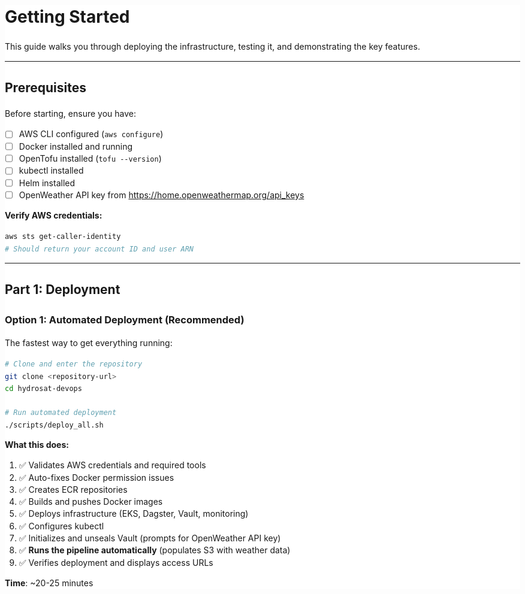 # Getting Started

This guide walks you through deploying the infrastructure, testing it, and demonstrating the key features.

---

## Prerequisites

Before starting, ensure you have:

- [ ] AWS CLI configured (`aws configure`)
- [ ] Docker installed and running
- [ ] OpenTofu installed (`tofu --version`)
- [ ] kubectl installed
- [ ] Helm installed
- [ ] OpenWeather API key from https://home.openweathermap.org/api_keys

**Verify AWS credentials:**
```bash
aws sts get-caller-identity
# Should return your account ID and user ARN
```

---

## Part 1: Deployment

### Option 1: Automated Deployment (Recommended)

The fastest way to get everything running:

```bash
# Clone and enter the repository
git clone <repository-url>
cd hydrosat-devops

# Run automated deployment
./scripts/deploy_all.sh
```

**What this does:**
1. ✅ Validates AWS credentials and required tools
2. ✅ Auto-fixes Docker permission issues
3. ✅ Creates ECR repositories
4. ✅ Builds and pushes Docker images
5. ✅ Deploys infrastructure (EKS, Dagster, Vault, monitoring)
6. ✅ Configures kubectl
7. ✅ Initializes and unseals Vault (prompts for OpenWeather API key)
8. ✅ **Runs the pipeline automatically** (populates S3 with weather data)
9. ✅ Verifies deployment and displays access URLs

**Time**: ~20-25 minutes

